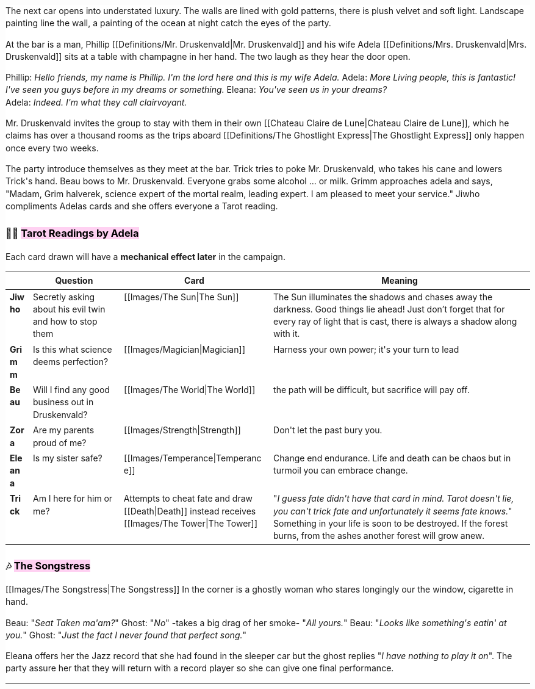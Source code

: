 The next car opens into understated luxury. The walls are lined with gold patterns, there is plush velvet and soft light. Landscape painting line the wall, a painting of the ocean at night catch the eyes of the party.

At the bar is a man, Phillip [[Definitions/Mr. Druskenvald\|Mr. Druskenvald]] and his wife Adela [[Definitions/Mrs. Druskenvald\|Mrs. Druskenvald]] sits at a table with champagne in her hand. The two laugh as they hear the door open.

Phillip:   *Hello friends, my name is Phillip. I'm the lord here and this is my wife Adela.*
Adela:   *More Living people, this is fantastic! I've seen you guys before in my  dreams or something.*
Eleana:  *You've seen us in your dreams?*  
Adela:   *Indeed. I'm what they call clairvoyant.*  

Mr. Druskenvald invites the group to stay with them in their own [[Chateau Claire de Lune\|Chateau Claire de Lune]], which he claims has over a thousand rooms as the trips aboard [[Definitions/The Ghostlight Express\|The Ghostlight Express]] only happen once every two weeks. 

The party introduce themselves as they meet at the bar. Trick tries to poke Mr. Druskenvald, who takes his cane and lowers Trick's hand. Beau bows to Mr. Druskenvald. Everyone grabs some alcohol ... or milk. Grimm approaches adela and says, "Madam, Grim halverek, science expert of the mortal realm, leading expert. I am pleased to meet your service." Jiwho compliments Adelas cards and she offers everyone a Tarot reading.
### 🔮🎴 <mark style="background: #FFB8EBA6;">Tarot Readings by Adela</mark>
Each card drawn will have a **mechanical effect later** in the campaign.

|            | Question                                                 | Card                                                                     | Meaning                                                                                                                                                                                                                                              |
| ---------- | -------------------------------------------------------- | ------------------------------------------------------------------------ | ---------------------------------------------------------------------------------------------------------------------------------------------------------------------------------------------------------------------------------------------------- |
| **Jiwho**  | Secretly asking about his evil twin and how to stop them | [[Images/The Sun\|The Sun]]                                                              | The Sun illuminates the shadows and chases away the darkness. Good things lie ahead! Just don’t forget that for every ray of light that is cast, there is always a shadow along with it.                                                             |
| **Grimm**  | Is this what science deems perfection?                   | [[Images/Magician\|Magician]]                                                             | Harness your own power; it's your turn to lead                                                                                                                                                                                                       |
| **Beau**   | Will I find any good business out in Druskenvald?        | [[Images/The World\|The World]]                                                            | the path will be difficult, but sacrifice will pay off.                                                                                                                                                                                              |
| **Zora**   | Are my parents proud of me?                              | [[Images/Strength\|Strength]]                                                             | Don't let the past bury you.                                                                                                                                                                                                                         |
| **Eleana** | Is my sister safe?                                       | [[Images/Temperance\|Temperance]]                                                           | Change end endurance. Life and death can be chaos but in turmoil you can embrace change.                                                                                                                                                             |
| **Trick**  | Am I here for him or me?                                 | Attempts to cheat fate and draw [[Death\|Death]] instead receives [[Images/The Tower\|The Tower]] | "*I guess fate didn't have that card in mind. Tarot doesn't lie, you can't trick fate and unfortunately it seems fate knows.*"<br>Something in your life is soon to be destroyed. If the forest burns, from the ashes another forest will grow anew. |
### 🎶 <mark style="background: #FFB8EBA6;">The Songstress</mark>

[[Images/The Songstress\|The Songstress]]
In the corner is a ghostly woman who stares longingly our the window, cigarette in hand. 

Beau:    "*Seat Taken ma'am?*"
Ghost: "*No*" -takes a big drag of her smoke- "*All yours.*"
Beau: "*Looks like something's eatin' at you.*"
Ghost: "*Just the fact I never found that perfect song.*"

Eleana offers her the Jazz record that she had found in the sleeper car but the ghost replies "*I have nothing to play it on*". The party assure her that they will return with a record player so she can give one final performance.

---